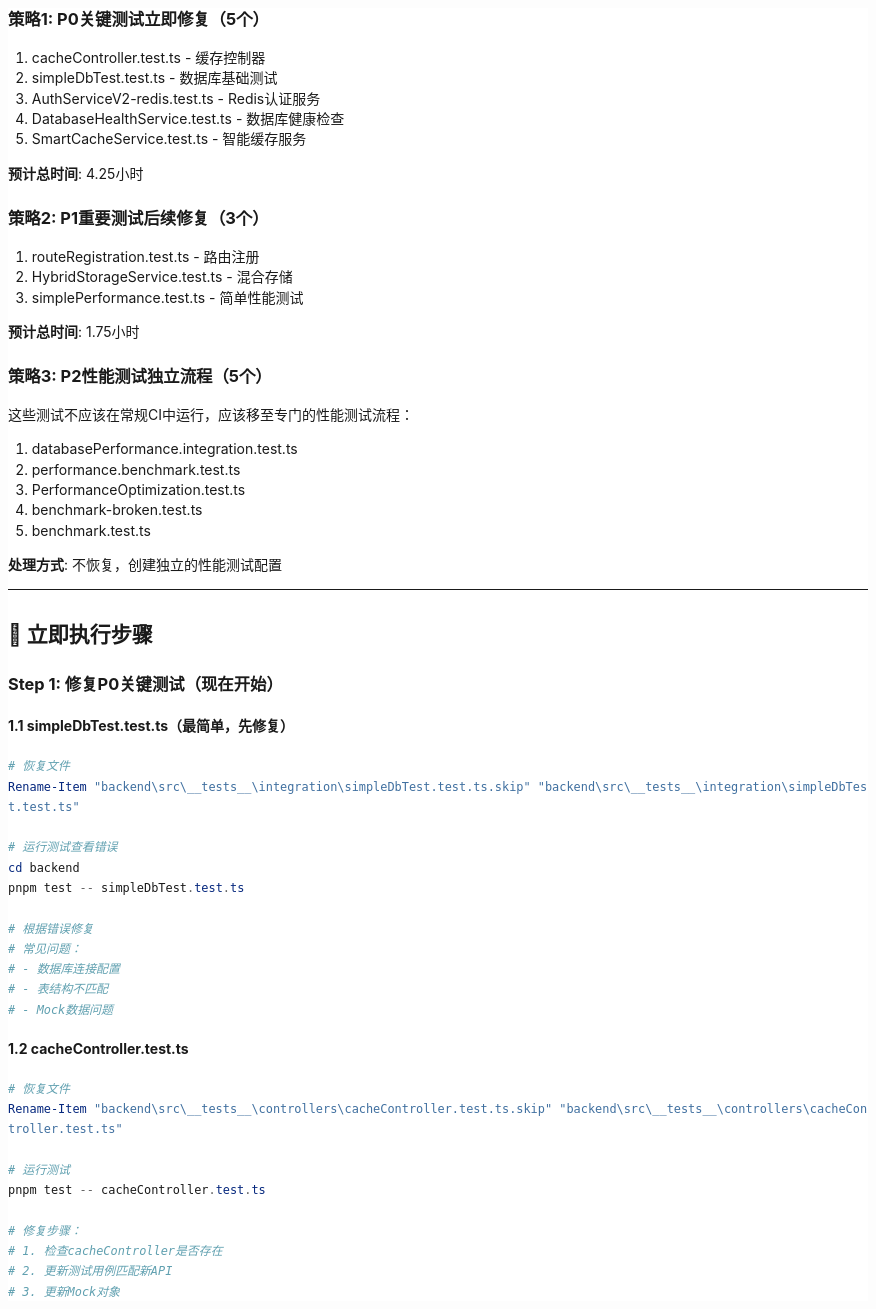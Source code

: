 ### 策略1: P0关键测试立即修复（5个）
1. cacheController.test.ts - 缓存控制器
2. simpleDbTest.test.ts - 数据库基础测试
3. AuthServiceV2-redis.test.ts - Redis认证服务
4. DatabaseHealthService.test.ts - 数据库健康检查
5. SmartCacheService.test.ts - 智能缓存服务

**预计总时间**: 4.25小时

### 策略2: P1重要测试后续修复（3个）
1. routeRegistration.test.ts - 路由注册
2. HybridStorageService.test.ts - 混合存储
3. simplePerformance.test.ts - 简单性能测试

**预计总时间**: 1.75小时

### 策略3: P2性能测试独立流程（5个）
这些测试不应该在常规CI中运行，应该移至专门的性能测试流程：
1. databasePerformance.integration.test.ts
2. performance.benchmark.test.ts
3. PerformanceOptimization.test.ts
4. benchmark-broken.test.ts
5. benchmark.test.ts

**处理方式**: 不恢复，创建独立的性能测试配置

---

## 🔧 立即执行步骤

### Step 1: 修复P0关键测试（现在开始）

#### 1.1 simpleDbTest.test.ts（最简单，先修复）
```powershell
# 恢复文件
Rename-Item "backend\src\__tests__\integration\simpleDbTest.test.ts.skip" "backend\src\__tests__\integration\simpleDbTest.test.ts"

# 运行测试查看错误
cd backend
pnpm test -- simpleDbTest.test.ts

# 根据错误修复
# 常见问题：
# - 数据库连接配置
# - 表结构不匹配
# - Mock数据问题
```

#### 1.2 cacheController.test.ts
```powershell
# 恢复文件
Rename-Item "backend\src\__tests__\controllers\cacheController.test.ts.skip" "backend\src\__tests__\controllers\cacheController.test.ts"

# 运行测试
pnpm test -- cacheController.test.ts

# 修复步骤：
# 1. 检查cacheController是否存在
# 2. 更新测试用例匹配新API
# 3. 更新Mock对象
```
